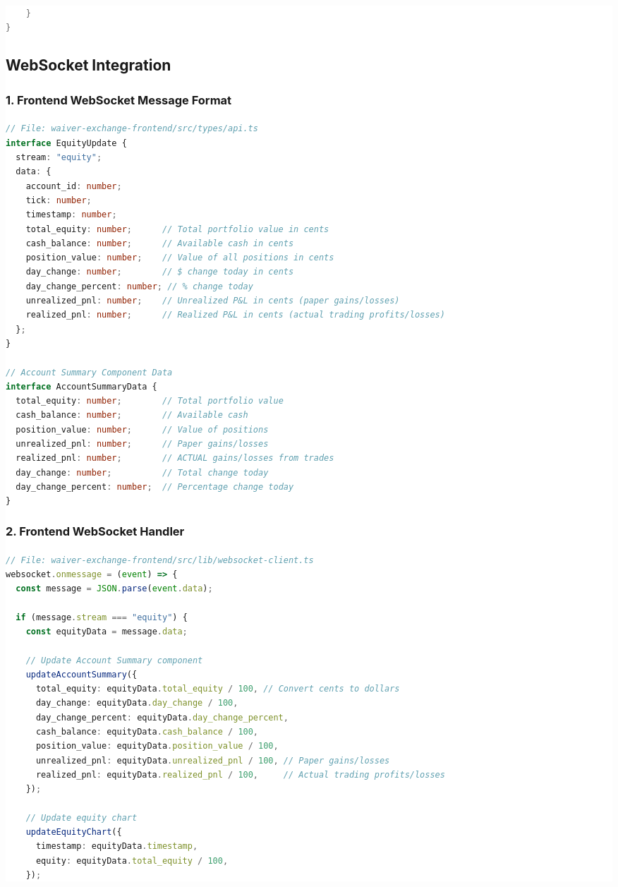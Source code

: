 ```rust
    }
}
```

## WebSocket Integration

### 1. Frontend WebSocket Message Format
```typescript
// File: waiver-exchange-frontend/src/types/api.ts
interface EquityUpdate {
  stream: "equity";
  data: {
    account_id: number;
    tick: number;
    timestamp: number;
    total_equity: number;      // Total portfolio value in cents
    cash_balance: number;      // Available cash in cents
    position_value: number;    // Value of all positions in cents
    day_change: number;        // $ change today in cents
    day_change_percent: number; // % change today
    unrealized_pnl: number;    // Unrealized P&L in cents (paper gains/losses)
    realized_pnl: number;      // Realized P&L in cents (actual trading profits/losses)
  };
}

// Account Summary Component Data
interface AccountSummaryData {
  total_equity: number;        // Total portfolio value
  cash_balance: number;        // Available cash
  position_value: number;      // Value of positions
  unrealized_pnl: number;      // Paper gains/losses
  realized_pnl: number;        // ACTUAL gains/losses from trades
  day_change: number;          // Total change today
  day_change_percent: number;  // Percentage change today
}
```

### 2. Frontend WebSocket Handler
```typescript
// File: waiver-exchange-frontend/src/lib/websocket-client.ts
websocket.onmessage = (event) => {
  const message = JSON.parse(event.data);
  
  if (message.stream === "equity") {
    const equityData = message.data;
    
    // Update Account Summary component
    updateAccountSummary({
      total_equity: equityData.total_equity / 100, // Convert cents to dollars
      day_change: equityData.day_change / 100,
      day_change_percent: equityData.day_change_percent,
      cash_balance: equityData.cash_balance / 100,
      position_value: equityData.position_value / 100,
      unrealized_pnl: equityData.unrealized_pnl / 100, // Paper gains/losses
      realized_pnl: equityData.realized_pnl / 100,     // Actual trading profits/losses
    });
    
    // Update equity chart
    updateEquityChart({
      timestamp: equityData.timestamp,
      equity: equityData.total_equity / 100,
    });
```